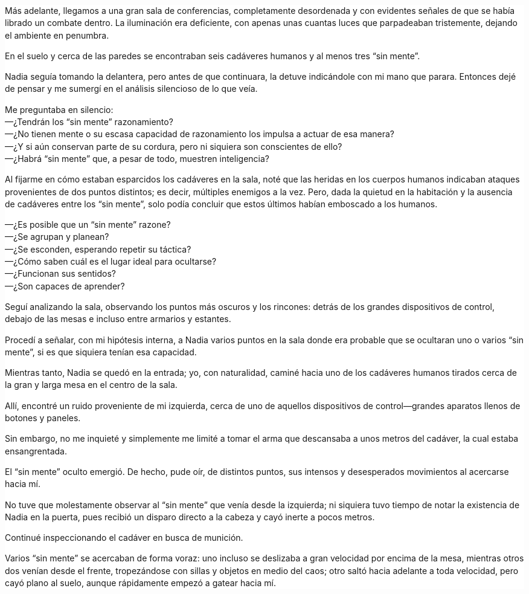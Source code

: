 
Más adelante, llegamos a una gran sala de conferencias, completamente desordenada y con evidentes señales de que se había librado un combate dentro. La iluminación era deficiente, con apenas unas cuantas luces que parpadeaban tristemente, dejando el ambiente en penumbra.

En el suelo y cerca de las paredes se encontraban seis cadáveres humanos y al menos tres “sin mente”.

Nadia seguía tomando la delantera, pero antes de que continuara, la detuve indicándole con mi mano que parara. Entonces dejé de pensar y me sumergí en el análisis silencioso de lo que veía.

Me preguntaba en silencio:  
—¿Tendrán los “sin mente” razonamiento?  
—¿No tienen mente o su escasa capacidad de razonamiento los impulsa a actuar de esa manera?  
—¿Y si aún conservan parte de su cordura, pero ni siquiera son conscientes de ello?  
—¿Habrá “sin mente” que, a pesar de todo, muestren inteligencia?

Al fijarme en cómo estaban esparcidos los cadáveres en la sala, noté que las heridas en los cuerpos humanos indicaban ataques provenientes de dos puntos distintos; es decir, múltiples enemigos a la vez. Pero, dada la quietud en la habitación y la ausencia de cadáveres entre los “sin mente”, solo podía concluir que estos últimos habían emboscado a los humanos.

—¿Es posible que un “sin mente” razone?  
—¿Se agrupan y planean?  
—¿Se esconden, esperando repetir su táctica?  
—¿Cómo saben cuál es el lugar ideal para ocultarse?  
—¿Funcionan sus sentidos?  
—¿Son capaces de aprender?

Seguí analizando la sala, observando los puntos más oscuros y los rincones: detrás de los grandes dispositivos de control, debajo de las mesas e incluso entre armarios y estantes.

Procedí a señalar, con mi hipótesis interna, a Nadia varios puntos en la sala donde era probable que se ocultaran uno o varios “sin mente”, si es que siquiera tenían esa capacidad.

Mientras tanto, Nadia se quedó en la entrada; yo, con naturalidad, caminé hacia uno de los cadáveres humanos tirados cerca de la gran y larga mesa en el centro de la sala.

Allí, encontré un ruido proveniente de mi izquierda, cerca de uno de aquellos dispositivos de control—grandes aparatos llenos de botones y paneles.

Sin embargo, no me inquieté y simplemente me limité a tomar el arma que descansaba a unos metros del cadáver, la cual estaba ensangrentada.

El “sin mente” oculto emergió. De hecho, pude oír, de distintos puntos, sus intensos y desesperados movimientos al acercarse hacia mí.

No tuve que molestamente observar al “sin mente” que venía desde la izquierda; ni siquiera tuvo tiempo de notar la existencia de Nadia en la puerta, pues recibió un disparo directo a la cabeza y cayó inerte a pocos metros.

Continué inspeccionando el cadáver en busca de munición.

Varios “sin mente” se acercaban de forma voraz: uno incluso se deslizaba a gran velocidad por encima de la mesa, mientras otros dos venían desde el frente, tropezándose con sillas y objetos en medio del caos; otro saltó hacia adelante a toda velocidad, pero cayó plano al suelo, aunque rápidamente empezó a gatear hacia mí.
